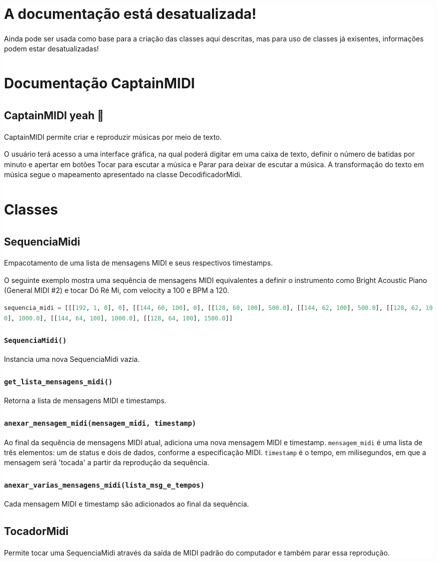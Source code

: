 # A documentação está desatualizada!
Ainda pode ser usada como base para a criação das classes aqui descritas, mas para uso de classes já exisentes, informações podem estar desatualizadas!

# Documentação CaptainMIDI
## CaptainMIDI yeah 🤟
CaptainMIDI permite criar e reproduzir músicas por meio de texto. 

O usuário terá acesso a uma interface gráfica, na qual poderá digitar em uma caixa de texto, definir o número de batidas por minuto e apertar em botões Tocar para escutar a música e Parar para deixar de escutar a música. A transformação do texto em música segue o mapeamento apresentado na classe DecodificadorMidi.
# Classes
## SequenciaMidi
Empacotamento de uma lista de mensagens MIDI e seus respectivos timestamps. 

O seguinte exemplo mostra uma sequência de mensagens MIDI equivalentes a definir o instrumento como Bright Acoustic Piano (General MIDI #2) e tocar Dó Ré Mi, com velocity a 100 e BPM a 120.
```python
sequencia_midi = [[[192, 1, 0], 0], [[144, 60, 100], 0], [[128, 60, 100], 500.0], [[144, 62, 100], 500.0], [[128, 62, 100], 1000.0], [[144, 64, 100], 1000.0], [[128, 64, 100], 1500.0]]
```
### `SequenciaMidi()`
Instancia uma nova SequenciaMidi vazia.


### `get_lista_mensagens_midi()`
Retorna a lista de mensagens MIDI e timestamps.

### `anexar_mensagem_midi(mensagem_midi, timestamp)`
Ao final da sequência de mensagens MIDI atual, adiciona uma nova mensagem MIDI e timestamp.
`mensagem_midi` é uma lista de três elementos: um de status e dois de dados, conforme a especificação MIDI.
`timestamp` é o tempo, em milisegundos, em que a mensagem será 'tocada' a partir da reprodução da sequência.

### `anexar_varias_mensagens_midi(lista_msg_e_tempos)`
Cada mensagem MIDI e timestamp são adicionados ao final da sequência.



## TocadorMidi

Permite tocar uma SequenciaMidi através da saída de MIDI padrão do computador e também parar essa reprodução.

